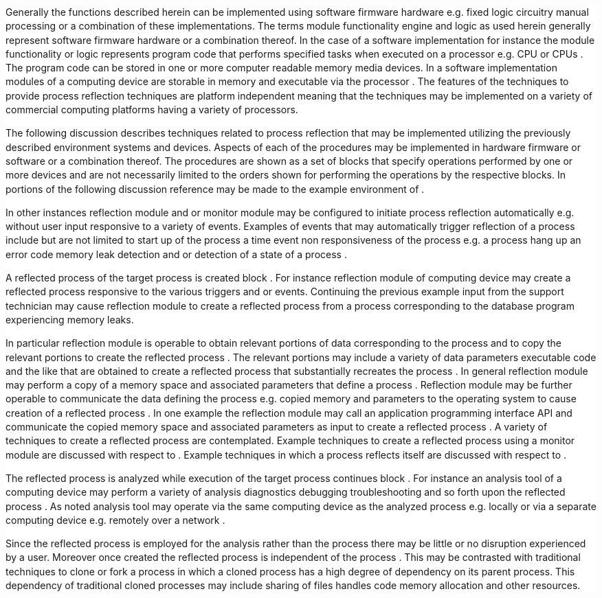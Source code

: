 Generally the functions described herein can be implemented using software firmware hardware e.g. fixed logic circuitry manual processing or a combination of these implementations. The terms module functionality engine and logic as used herein generally represent software firmware hardware or a combination thereof. In the case of a software implementation for instance the module functionality or logic represents program code that performs specified tasks when executed on a processor e.g. CPU or CPUs . The program code can be stored in one or more computer readable memory media devices. In a software implementation modules of a computing device are storable in memory and executable via the processor . The features of the techniques to provide process reflection techniques are platform independent meaning that the techniques may be implemented on a variety of commercial computing platforms having a variety of processors.

The following discussion describes techniques related to process reflection that may be implemented utilizing the previously described environment systems and devices. Aspects of each of the procedures may be implemented in hardware firmware or software or a combination thereof. The procedures are shown as a set of blocks that specify operations performed by one or more devices and are not necessarily limited to the orders shown for performing the operations by the respective blocks. In portions of the following discussion reference may be made to the example environment of .

In other instances reflection module and or monitor module may be configured to initiate process reflection automatically e.g. without user input responsive to a variety of events. Examples of events that may automatically trigger reflection of a process include but are not limited to start up of the process a time event non responsiveness of the process e.g. a process hang up an error code memory leak detection and or detection of a state of a process .

A reflected process of the target process is created block . For instance reflection module of computing device may create a reflected process responsive to the various triggers and or events. Continuing the previous example input from the support technician may cause reflection module to create a reflected process from a process corresponding to the database program experiencing memory leaks.

In particular reflection module is operable to obtain relevant portions of data corresponding to the process and to copy the relevant portions to create the reflected process . The relevant portions may include a variety of data parameters executable code and the like that are obtained to create a reflected process that substantially recreates the process . In general reflection module may perform a copy of a memory space and associated parameters that define a process . Reflection module may be further operable to communicate the data defining the process e.g. copied memory and parameters to the operating system to cause creation of a reflected process . In one example the reflection module may call an application programming interface API and communicate the copied memory space and associated parameters as input to create a reflected process . A variety of techniques to create a reflected process are contemplated. Example techniques to create a reflected process using a monitor module are discussed with respect to . Example techniques in which a process reflects itself are discussed with respect to .

The reflected process is analyzed while execution of the target process continues block . For instance an analysis tool of a computing device may perform a variety of analysis diagnostics debugging troubleshooting and so forth upon the reflected process . As noted analysis tool may operate via the same computing device as the analyzed process e.g. locally or via a separate computing device e.g. remotely over a network .

Since the reflected process is employed for the analysis rather than the process there may be little or no disruption experienced by a user. Moreover once created the reflected process is independent of the process . This may be contrasted with traditional techniques to clone or fork a process in which a cloned process has a high degree of dependency on its parent process. This dependency of traditional cloned processes may include sharing of files handles code memory allocation and other resources.
